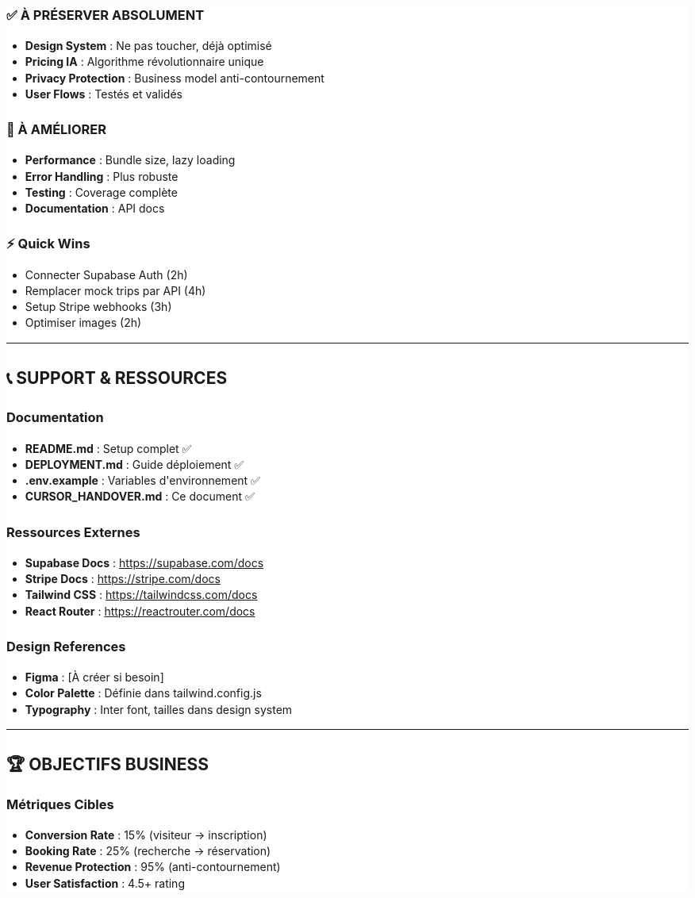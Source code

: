 ### **✅ À PRÉSERVER ABSOLUMENT**
- **Design System** : Ne pas toucher, déjà optimisé
- **Pricing IA** : Algorithme révolutionnaire unique
- **Privacy Protection** : Business model anti-contournement
- **User Flows** : Testés et validés

### **🔄 À AMÉLIORER**
- **Performance** : Bundle size, lazy loading
- **Error Handling** : Plus robuste
- **Testing** : Coverage complète
- **Documentation** : API docs

### **⚡ Quick Wins**
- Connecter Supabase Auth (2h)
- Remplacer mock trips par API (4h)
- Setup Stripe webhooks (3h)
- Optimiser images (2h)

---

## 📞 **SUPPORT & RESSOURCES**

### **Documentation**
- **README.md** : Setup complet ✅
- **DEPLOYMENT.md** : Guide déploiement ✅
- **.env.example** : Variables d'environnement ✅
- **CURSOR_HANDOVER.md** : Ce document ✅

### **Ressources Externes**
- **Supabase Docs** : https://supabase.com/docs
- **Stripe Docs** : https://stripe.com/docs
- **Tailwind CSS** : https://tailwindcss.com/docs
- **React Router** : https://reactrouter.com/docs

### **Design References**
- **Figma** : [À créer si besoin]
- **Color Palette** : Définie dans tailwind.config.js
- **Typography** : Inter font, tailles dans design system

---

## 🏆 **OBJECTIFS BUSINESS**

### **Métriques Cibles**
- **Conversion Rate** : 15% (visiteur → inscription)
- **Booking Rate** : 25% (recherche → réservation)
- **Revenue Protection** : 95% (anti-contournement)
- **User Satisfaction** : 4.5+ rating
